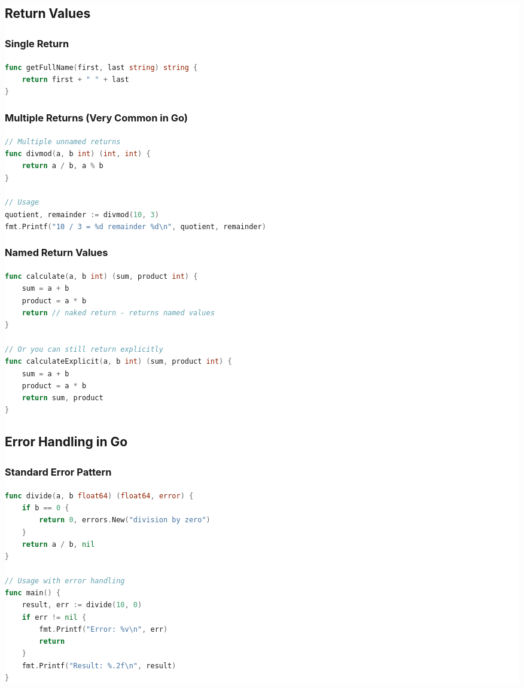 ## Return Values

### Single Return
```go
func getFullName(first, last string) string {
    return first + " " + last
}
```

### Multiple Returns (Very Common in Go)
```go
// Multiple unnamed returns
func divmod(a, b int) (int, int) {
    return a / b, a % b
}

// Usage
quotient, remainder := divmod(10, 3)
fmt.Printf("10 / 3 = %d remainder %d\n", quotient, remainder)
```

### Named Return Values
```go
func calculate(a, b int) (sum, product int) {
    sum = a + b
    product = a * b
    return // naked return - returns named values
}

// Or you can still return explicitly
func calculateExplicit(a, b int) (sum, product int) {
    sum = a + b
    product = a * b
    return sum, product
}
```

## Error Handling in Go

### Standard Error Pattern
```go
func divide(a, b float64) (float64, error) {
    if b == 0 {
        return 0, errors.New("division by zero")
    }
    return a / b, nil
}

// Usage with error handling
func main() {
    result, err := divide(10, 0)
    if err != nil {
        fmt.Printf("Error: %v\n", err)
        return
    }
    fmt.Printf("Result: %.2f\n", result)
}
```
